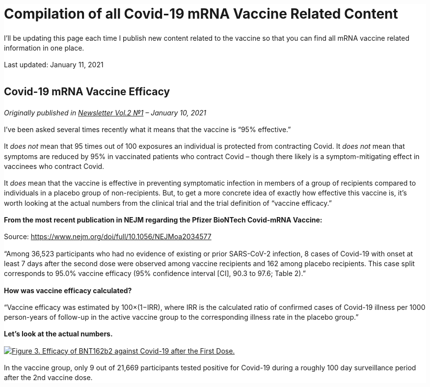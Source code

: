 # Compilation of all Covid-19 mRNA Vaccine Related Content

I’ll be updating this page each time I publish new content related to
the vaccine so that you can find all mRNA vaccine related information in
one place.

Last updated: January 11, 2021

## Covid-19 mRNA Vaccine Efficacy

*Originally published in [Newsletter Vol.2
№1](https://kornweissmedical.com/newsletter-edition-no-4/) – January 10,
2021*

I’ve been asked several times recently what it means that the vaccine is
“95% effective.”

It *does not* mean that 95 times out of 100 exposures an individual is
protected from contracting Covid. It *does not* mean that symptoms are
reduced by 95% in vaccinated patients who contract Covid – though there
likely is a symptom-mitigating effect in vaccinees who contract Covid.

It *does* mean that the vaccine is effective in preventing symptomatic
infection in members of a group of recipients compared to individuals in
a placebo group of non-recipients. But, to get a more concrete idea of
exactly how effective this vaccine is, it’s worth looking at the actual
numbers from the clinical trial and the trial definition of “vaccine
efficacy.”

**From the most recent publication in NEJM regarding the Pfizer BioNTech
Covid-mRNA Vaccine:**

Source: <https://www.nejm.org/doi/full/10.1056/NEJMoa2034577>

“Among 36,523 participants who had no evidence of existing or prior
SARS-CoV-2 infection, 8 cases of Covid-19 with onset at least 7 days
after the second dose were observed among vaccine recipients and 162
among placebo recipients. This case split corresponds to 95.0% vaccine
efficacy (95% confidence interval \[CI\], 90.3 to 97.6; Table 2).”

**How was vaccine efficacy calculated?**

“Vaccine efficacy was estimated by 100×(1−IRR), where IRR is the
calculated ratio of confirmed cases of Covid-19 illness per 1000
person-years of follow-up in the active vaccine group to the
corresponding illness rate in the placebo group.”

**Let’s look at the actual numbers.**

[![Figure 3. Efficacy of BNT162b2 against Covid-19 after the First
Dose.](https://www.nejm.org/na101/home/literatum/publisher/mms/journals/content/nejm/2020/nejm_2020.383.issue-27/nejmoa2034577/20210108/images/img_xlarge/nejmoa2034577_f3.jpeg)](https://www.nejm.org/doi/full/10.1056/NEJMoa2034577)

In the vaccine group, only 9 out of 21,669 participants tested positive
for Covid-19 during a roughly 100 day surveillance period after the 2nd
vaccine dose.
